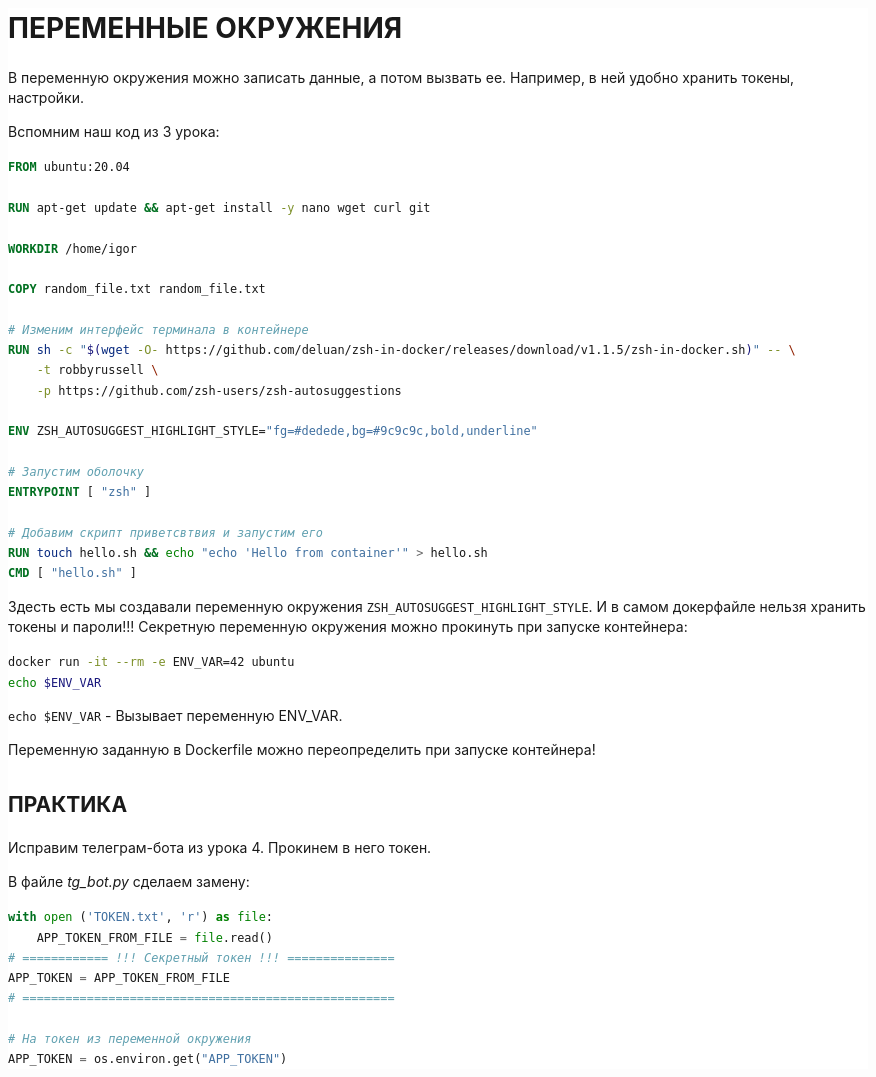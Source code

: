 # ПЕРЕМЕННЫЕ ОКРУЖЕНИЯ
В переменную окружения можно записать данные, а потом вызвать ее. Например, в ней удобно хранить токены, настройки.

Вспомним наш код из 3 урока:
```Dockerfile
FROM ubuntu:20.04

RUN apt-get update && apt-get install -y nano wget curl git

WORKDIR /home/igor

COPY random_file.txt random_file.txt

# Изменим интерфейс терминала в контейнере
RUN sh -c "$(wget -O- https://github.com/deluan/zsh-in-docker/releases/download/v1.1.5/zsh-in-docker.sh)" -- \
    -t robbyrussell \
    -p https://github.com/zsh-users/zsh-autosuggestions

ENV ZSH_AUTOSUGGEST_HIGHLIGHT_STYLE="fg=#dedede,bg=#9c9c9c,bold,underline"

# Запустим оболочку
ENTRYPOINT [ "zsh" ]

# Добавим скрипт приветсвтвия и запустим его
RUN touch hello.sh && echo "echo 'Hello from container'" > hello.sh
CMD [ "hello.sh" ]
```

Здесть есть мы создавали переменную окружения ```ZSH_AUTOSUGGEST_HIGHLIGHT_STYLE```. И в самом докерфайле нельзя хранить токены и пароли!!! 
Секретную переменную окружения можно прокинуть при запуске контейнера:
```bash
docker run -it --rm -e ENV_VAR=42 ubuntu
echo $ENV_VAR
```
```echo $ENV_VAR``` - Вызывает переменную ENV_VAR.

Переменную заданную в Dockerfile можно переопределить при запуске контейнера!
## ПРАКТИКА
Исправим телеграм-бота из урока 4. Прокинем в него токен.

В файле *tg_bot.py* сделаем замену:
```python
with open ('TOKEN.txt', 'r') as file:
    APP_TOKEN_FROM_FILE = file.read()
# ============ !!! Секретный токен !!! ===============
APP_TOKEN = APP_TOKEN_FROM_FILE
# ====================================================

# На токен из переменной окружения
APP_TOKEN = os.environ.get("APP_TOKEN")
```
